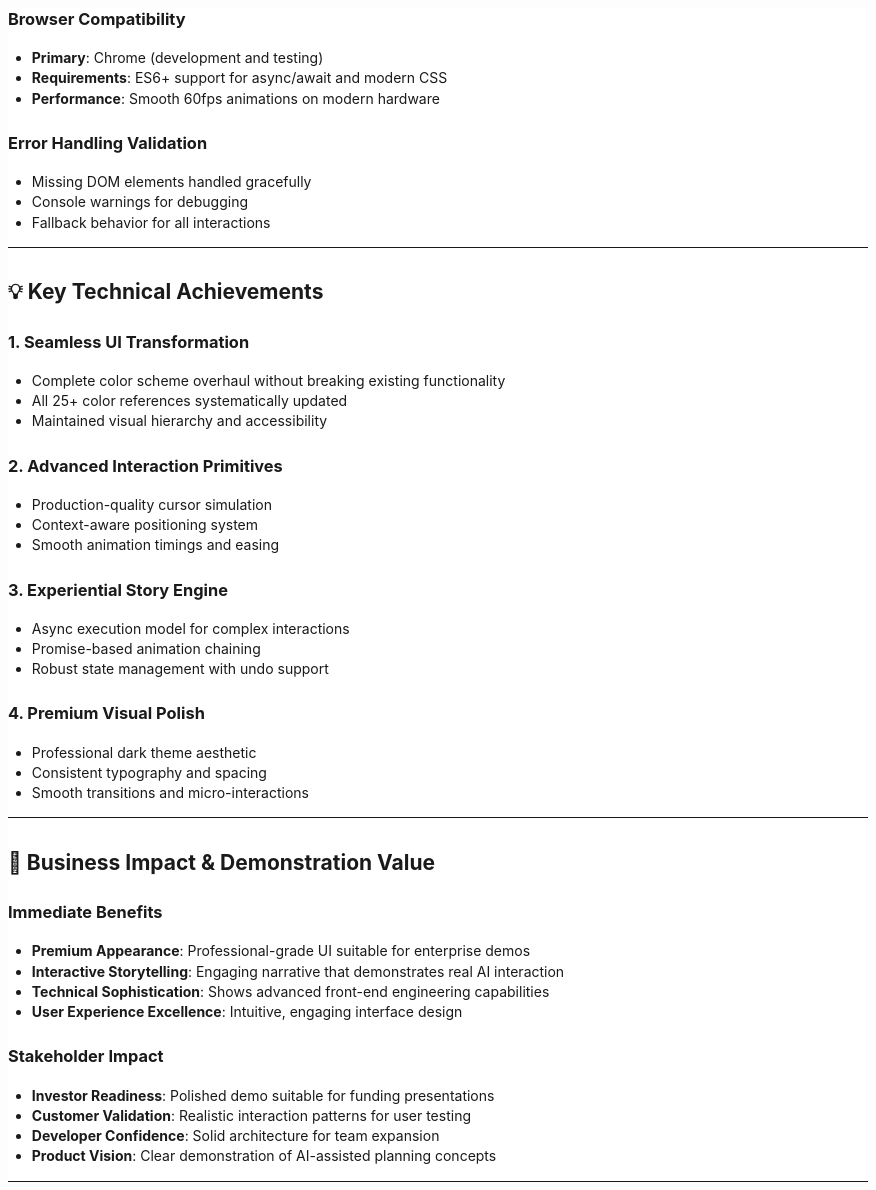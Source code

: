 ### **Browser Compatibility**
- **Primary**: Chrome (development and testing)
- **Requirements**: ES6+ support for async/await and modern CSS
- **Performance**: Smooth 60fps animations on modern hardware

### **Error Handling Validation**
- Missing DOM elements handled gracefully
- Console warnings for debugging
- Fallback behavior for all interactions

---

## 💡 Key Technical Achievements

### **1. Seamless UI Transformation**
- Complete color scheme overhaul without breaking existing functionality
- All 25+ color references systematically updated
- Maintained visual hierarchy and accessibility

### **2. Advanced Interaction Primitives**
- Production-quality cursor simulation
- Context-aware positioning system
- Smooth animation timings and easing

### **3. Experiential Story Engine**
- Async execution model for complex interactions
- Promise-based animation chaining
- Robust state management with undo support

### **4. Premium Visual Polish**
- Professional dark theme aesthetic
- Consistent typography and spacing
- Smooth transitions and micro-interactions

---

## 🚀 Business Impact & Demonstration Value

### **Immediate Benefits**
- **Premium Appearance**: Professional-grade UI suitable for enterprise demos
- **Interactive Storytelling**: Engaging narrative that demonstrates real AI interaction
- **Technical Sophistication**: Shows advanced front-end engineering capabilities
- **User Experience Excellence**: Intuitive, engaging interface design

### **Stakeholder Impact**
- **Investor Readiness**: Polished demo suitable for funding presentations
- **Customer Validation**: Realistic interaction patterns for user testing
- **Developer Confidence**: Solid architecture for team expansion
- **Product Vision**: Clear demonstration of AI-assisted planning concepts

---